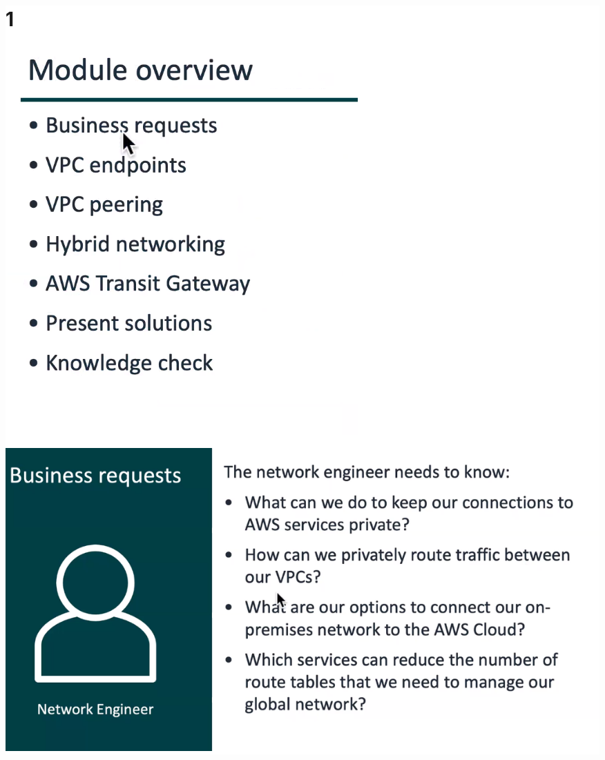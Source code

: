 

# 1 #


![](image/Pasted%20image%2020231004080532.png)

![](image/Pasted%20image%2020231004080633.png)
